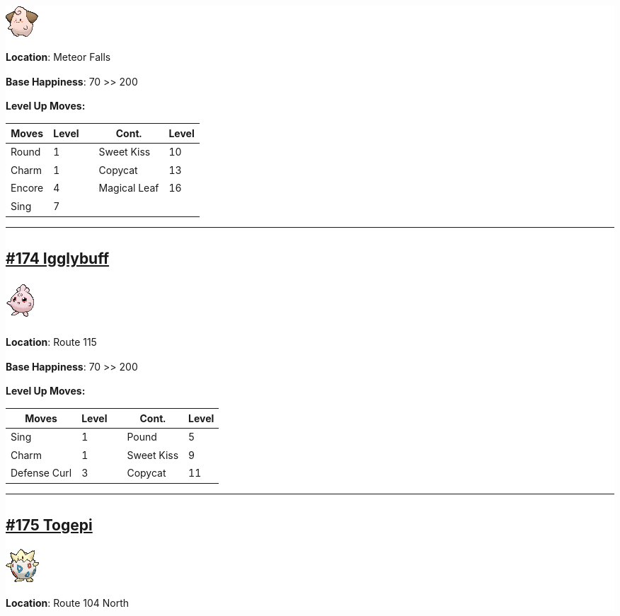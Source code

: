 ![Cleffa](../../assets/sprites/cleffa/front.gif "Cleffa: On nights with many shooting stars, Cleffa can be seen dancing in a ring. They dance through the night and stop only at the break of day, when these Pokémon quench their thirst with the morning dew.")

**Location**: Meteor Falls

**Base Happiness**: 70 >> 200

**Level Up Moves:**

| Moves | Level |     | Cont. | Level |
| ----- | ----- | --- | ----- | ----- |
| <span class="tooltip" title="The user attacks the target with a song. Others can join in the Round and make the attack do greater damage.">Round</span> | 1 |   | <span class="tooltip" title="The user kisses the target with a sweet, angelic cuteness that causes confusion.">Sweet Kiss</span> | 10 |
| <span class="tooltip" title="The user gazes at the target rather charmingly, making it less wary. This harshly lowers its Attack stat.">Charm</span> | 1 |   | <span class="tooltip" title="The user mimics the move used immediately before it. The move fails if no other move has been used yet.">Copycat</span> | 13 |
| <span class="tooltip" title="The user compels the target to keep using only the move it last used for three turns.">Encore</span> | 4 |   | <span class="tooltip" title="The user scatters curious leaves that chase the target. This attack never misses.">Magical Leaf</span> | 16 |
| <span class="tooltip" title="A soothing lullaby is sung in a calming voice that puts the target into a deep slumber.">Sing</span> | 7 |   |   |   |

---

## [#174 Igglybuff](../../pokemon/igglybuff.md/)

![Igglybuff](../../assets/sprites/igglybuff/front.gif "Igglybuff: Igglybuff has a soft and plushy body that feels very much like a marshmallow. From this body wafts a gently sweet fragrance that soothes and calms the emotions of its foes.")

**Location**: Route 115

**Base Happiness**: 70 >> 200

**Level Up Moves:**

| Moves | Level |     | Cont. | Level |
| ----- | ----- | --- | ----- | ----- |
| <span class="tooltip" title="A soothing lullaby is sung in a calming voice that puts the target into a deep slumber.">Sing</span> | 1 |   | <span class="tooltip" title="The target is physically pounded with a long tail, a foreleg, or the like.">Pound</span> | 5 |
| <span class="tooltip" title="The user gazes at the target rather charmingly, making it less wary. This harshly lowers its Attack stat.">Charm</span> | 1 |   | <span class="tooltip" title="The user kisses the target with a sweet, angelic cuteness that causes confusion.">Sweet Kiss</span> | 9 |
| <span class="tooltip" title="The user curls up to conceal weak spots and raise its Defense stat.">Defense Curl</span> | 3 |   | <span class="tooltip" title="The user mimics the move used immediately before it. The move fails if no other move has been used yet.">Copycat</span> | 11 |

---

## [#175 Togepi](../../pokemon/togepi.md/)

![Togepi](../../assets/sprites/togepi/front.gif "Togepi: As its energy, Togepi uses the positive emotions of compassion and pleasure exuded by people and Pokémon. This Pokémon stores up feelings of happiness inside its shell, then shares them with others.")

**Location**: Route 104 North
